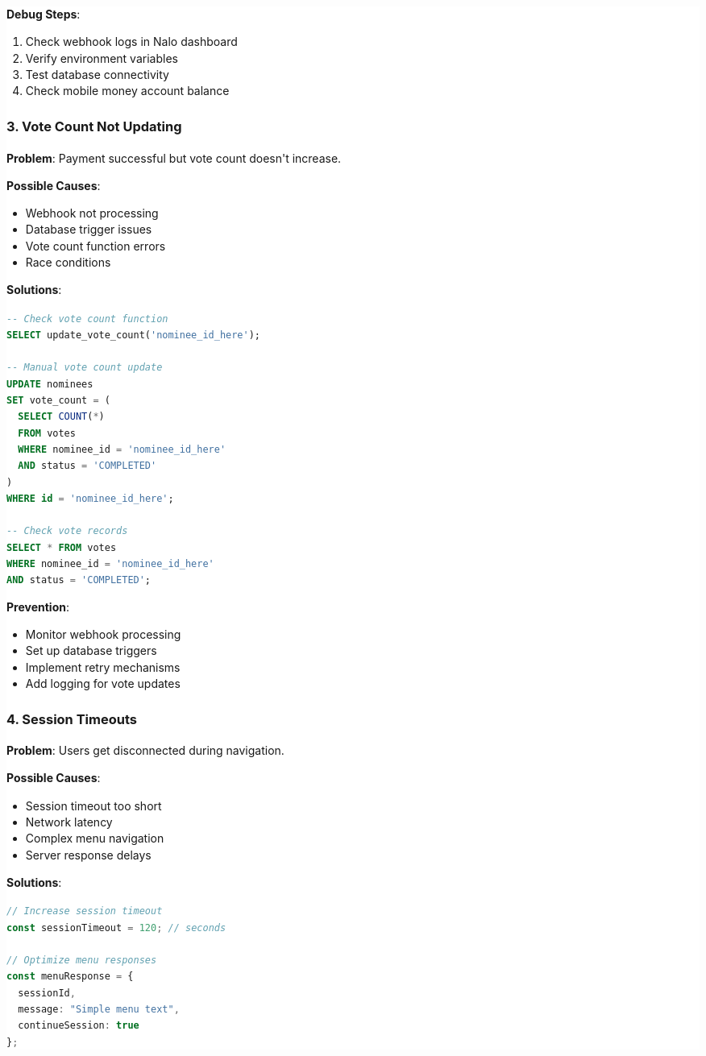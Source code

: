 **Debug Steps**:
1. Check webhook logs in Nalo dashboard
2. Verify environment variables
3. Test database connectivity
4. Check mobile money account balance

### 3. Vote Count Not Updating

**Problem**: Payment successful but vote count doesn't increase.

**Possible Causes**:
- Webhook not processing
- Database trigger issues
- Vote count function errors
- Race conditions

**Solutions**:
```sql
-- Check vote count function
SELECT update_vote_count('nominee_id_here');

-- Manual vote count update
UPDATE nominees 
SET vote_count = (
  SELECT COUNT(*) 
  FROM votes 
  WHERE nominee_id = 'nominee_id_here' 
  AND status = 'COMPLETED'
)
WHERE id = 'nominee_id_here';

-- Check vote records
SELECT * FROM votes 
WHERE nominee_id = 'nominee_id_here' 
AND status = 'COMPLETED';
```

**Prevention**:
- Monitor webhook processing
- Set up database triggers
- Implement retry mechanisms
- Add logging for vote updates

### 4. Session Timeouts

**Problem**: Users get disconnected during navigation.

**Possible Causes**:
- Session timeout too short
- Network latency
- Complex menu navigation
- Server response delays

**Solutions**:
```typescript
// Increase session timeout
const sessionTimeout = 120; // seconds

// Optimize menu responses
const menuResponse = {
  sessionId,
  message: "Simple menu text",
  continueSession: true
};
```
